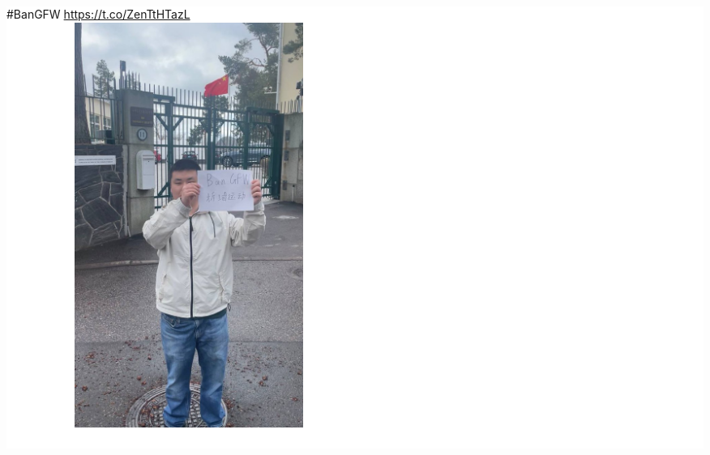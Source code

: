 #BanGFW https://t.co/ZenTtHTazL<br><img src='/temp/image/2023/u-Month-5/1653438048640856064_0.jpg' width='450' height='500'><br><br>
